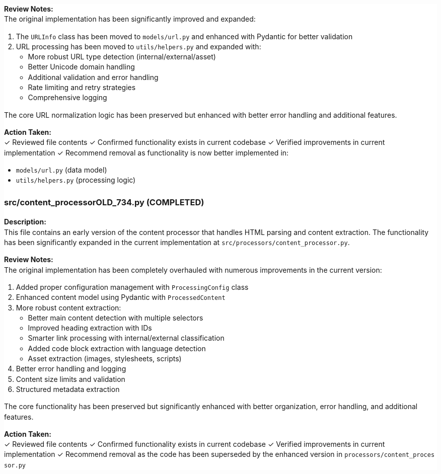 **Review Notes:**  
The original implementation has been significantly improved and expanded:
1. The `URLInfo` class has been moved to `models/url.py` and enhanced with Pydantic for better validation
2. URL processing has been moved to `utils/helpers.py` and expanded with:
   - More robust URL type detection (internal/external/asset)
   - Better Unicode domain handling
   - Additional validation and error handling
   - Rate limiting and retry strategies
   - Comprehensive logging

The core URL normalization logic has been preserved but enhanced with better error handling and additional features.

**Action Taken:**  
✓ Reviewed file contents
✓ Confirmed functionality exists in current codebase
✓ Verified improvements in current implementation
✓ Recommend removal as functionality is now better implemented in:
  - `models/url.py` (data model)
  - `utils/helpers.py` (processing logic)

### src/content_processorOLD_734.py (COMPLETED)

**Description:**  
This file contains an early version of the content processor that handles HTML parsing and content extraction. The functionality has been significantly expanded in the current implementation at `src/processors/content_processor.py`.

**Review Notes:**  
The original implementation has been completely overhauled with numerous improvements in the current version:
1. Added proper configuration management with `ProcessingConfig` class
2. Enhanced content model using Pydantic with `ProcessedContent`
3. More robust content extraction:
   - Better main content detection with multiple selectors
   - Improved heading extraction with IDs
   - Smarter link processing with internal/external classification
   - Added code block extraction with language detection
   - Asset extraction (images, stylesheets, scripts)
4. Better error handling and logging
5. Content size limits and validation
6. Structured metadata extraction

The core functionality has been preserved but significantly enhanced with better organization, error handling, and additional features.

**Action Taken:**  
✓ Reviewed file contents
✓ Confirmed functionality exists in current codebase
✓ Verified improvements in current implementation
✓ Recommend removal as the code has been superseded by the enhanced version in `processors/content_processor.py`
